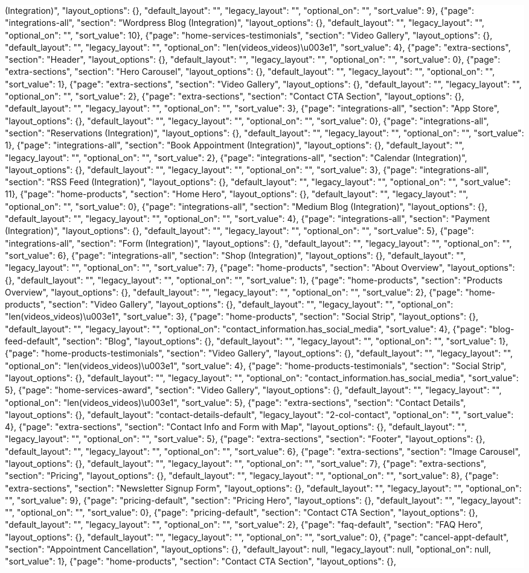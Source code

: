 (Integration)", "layout_options": {}, "default_layout": "", "legacy_layout": "", "optional_on": "", "sort_value": 9}, {"page": "integrations-all", "section": "Wordpress Blog (Integration)", "layout_options": {}, "default_layout": "", "legacy_layout": "", "optional_on": "", "sort_value": 10}, {"page": "home-services-testimonials", "section": "Video Gallery", "layout_options": {}, "default_layout": "", "legacy_layout": "", "optional_on": "len(videos_videos)\u003e1", "sort_value": 4}, {"page": "extra-sections", "section": "Header", "layout_options": {}, "default_layout": "", "legacy_layout": "", "optional_on": "", "sort_value": 0}, {"page": "extra-sections", "section": "Hero Carousel", "layout_options": {}, "default_layout": "", "legacy_layout": "", "optional_on": "", "sort_value": 1}, {"page": "extra-sections", "section": "Video Gallery", "layout_options": {}, "default_layout": "", "legacy_layout": "", "optional_on": "", "sort_value": 2}, {"page": "extra-sections", "section": "Contact CTA Section", "layout_options": {}, "default_layout": "", "legacy_layout": "", "optional_on": "", "sort_value": 3}, {"page": "integrations-all", "section": "App Store", "layout_options": {}, "default_layout": "", "legacy_layout": "", "optional_on": "", "sort_value": 0}, {"page": "integrations-all", "section": "Reservations (Integration)", "layout_options": {}, "default_layout": "", "legacy_layout": "", "optional_on": "", "sort_value": 1}, {"page": "integrations-all", "section": "Book Appointment (Integration)", "layout_options": {}, "default_layout": "", "legacy_layout": "", "optional_on": "", "sort_value": 2}, {"page": "integrations-all", "section": "Calendar (Integration)", "layout_options": {}, "default_layout": "", "legacy_layout": "", "optional_on": "", "sort_value": 3}, {"page": "integrations-all", "section": "RSS Feed (Integration)", "layout_options": {}, "default_layout": "", "legacy_layout": "", "optional_on": "", "sort_value": 11}, {"page": "home-products", "section": "Home Hero", "layout_options": {}, "default_layout": "", "legacy_layout": "", "optional_on": "", "sort_value": 0}, {"page": "integrations-all", "section": "Medium Blog (Integration)", "layout_options": {}, "default_layout": "", "legacy_layout": "", "optional_on": "", "sort_value": 4}, {"page": "integrations-all", "section": "Payment (Integration)", "layout_options": {}, "default_layout": "", "legacy_layout": "", "optional_on": "", "sort_value": 5}, {"page": "integrations-all", "section": "Form (Integration)", "layout_options": {}, "default_layout": "", "legacy_layout": "", "optional_on": "", "sort_value": 6}, {"page": "integrations-all", "section": "Shop (Integration)", "layout_options": {}, "default_layout": "", "legacy_layout": "", "optional_on": "", "sort_value": 7}, {"page": "home-products", "section": "About Overview", "layout_options": {}, "default_layout": "", "legacy_layout": "", "optional_on": "", "sort_value": 1}, {"page": "home-products", "section": "Products Overview", "layout_options": {}, "default_layout": "", "legacy_layout": "", "optional_on": "", "sort_value": 2}, {"page": "home-products", "section": "Video Gallery", "layout_options": {}, "default_layout": "", "legacy_layout": "", "optional_on": "len(videos_videos)\u003e1", "sort_value": 3}, {"page": "home-products", "section": "Social Strip", "layout_options": {}, "default_layout": "", "legacy_layout": "", "optional_on": "contact_information.has_social_media", "sort_value": 4}, {"page": "blog-feed-default", "section": "Blog", "layout_options": {}, "default_layout": "", "legacy_layout": "", "optional_on": "", "sort_value": 1}, {"page": "home-products-testimonials", "section": "Video Gallery", "layout_options": {}, "default_layout": "", "legacy_layout": "", "optional_on": "len(videos_videos)\u003e1", "sort_value": 4}, {"page": "home-products-testimonials", "section": "Social Strip", "layout_options": {}, "default_layout": "", "legacy_layout": "", "optional_on": "contact_information.has_social_media", "sort_value": 5}, {"page": "home-services-award", "section": "Video Gallery", "layout_options": {}, "default_layout": "", "legacy_layout": "", "optional_on": "len(videos_videos)\u003e1", "sort_value": 5}, {"page": "extra-sections", "section": "Contact Details", "layout_options": {}, "default_layout": "contact-details-default", "legacy_layout": "2-col-contact", "optional_on": "", "sort_value": 4}, {"page": "extra-sections", "section": "Contact Info and Form with Map", "layout_options": {}, "default_layout": "", "legacy_layout": "", "optional_on": "", "sort_value": 5}, {"page": "extra-sections", "section": "Footer", "layout_options": {}, "default_layout": "", "legacy_layout": "", "optional_on": "", "sort_value": 6}, {"page": "extra-sections", "section": "Image Carousel", "layout_options": {}, "default_layout": "", "legacy_layout": "", "optional_on": "", "sort_value": 7}, {"page": "extra-sections", "section": "Pricing", "layout_options": {}, "default_layout": "", "legacy_layout": "", "optional_on": "", "sort_value": 8}, {"page": "extra-sections", "section": "Newsletter Signup Form", "layout_options": {}, "default_layout": "", "legacy_layout": "", "optional_on": "", "sort_value": 9}, {"page": "pricing-default", "section": "Pricing Hero", "layout_options": {}, "default_layout": "", "legacy_layout": "", "optional_on": "", "sort_value": 0}, {"page": "pricing-default", "section": "Contact CTA Section", "layout_options": {}, "default_layout": "", "legacy_layout": "", "optional_on": "", "sort_value": 2}, {"page": "faq-default", "section": "FAQ Hero", "layout_options": {}, "default_layout": "", "legacy_layout": "", "optional_on": "", "sort_value": 0}, {"page": "cancel-appt-default", "section": "Appointment Cancellation", "layout_options": {}, "default_layout": null, "legacy_layout": null, "optional_on": null, "sort_value": 1}, {"page": "home-products", "section": "Contact CTA Section", "layout_options": {},
